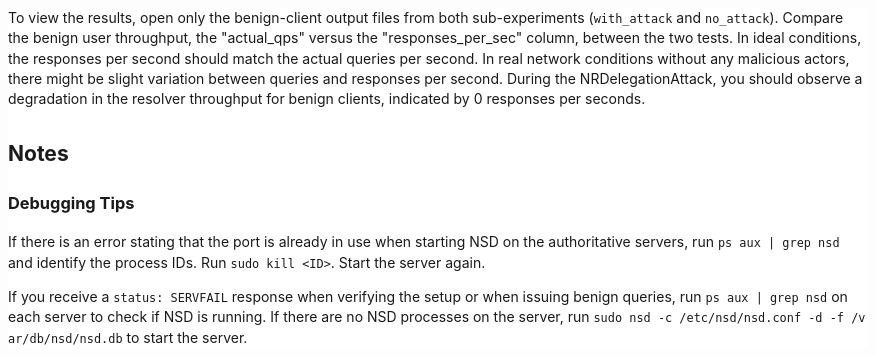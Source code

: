 
To view the results, open only the benign-client output files from both sub-experiments (`with_attack` and `no_attack`). Compare the benign user throughput, the "actual_qps" versus the "responses_per_sec" column, between the two tests. In ideal conditions, the responses per second should match the actual queries per second. In real network conditions without any malicious actors, there might be slight variation between queries and responses per second. During the NRDelegationAttack, you should observe a degradation in the resolver throughput for benign clients, indicated by 0 responses per seconds.

## Notes

### Debugging Tips

If there is an error stating that the port is already in use when starting NSD on the authoritative servers, run `ps aux | grep nsd` and identify the process IDs. Run `sudo kill <ID>`. Start the server again.

If you receive a `status: SERVFAIL` response when verifying the setup or when issuing benign queries, run `ps aux | grep nsd` on each server to check if NSD is running. If there are no NSD processes on the server, run `sudo nsd -c /etc/nsd/nsd.conf -d -f /var/db/nsd/nsd.db` to start the server.
